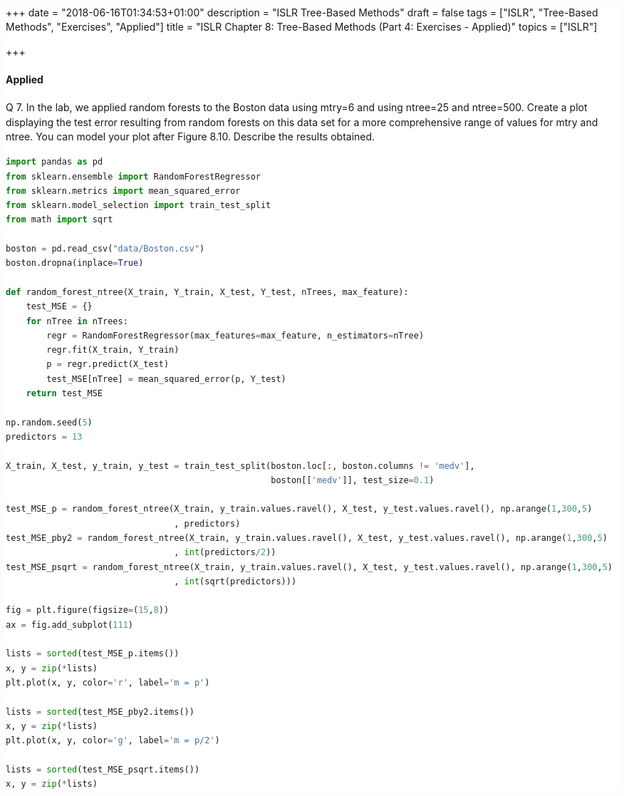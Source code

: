 +++
date = "2018-06-16T01:34:53+01:00"
description = "ISLR Tree-Based Methods"
draft = false
tags = ["ISLR", "Tree-Based Methods", "Exercises", "Applied"]
title = "ISLR Chapter 8: Tree-Based Methods (Part 4: Exercises - Applied)"
topics = ["ISLR"]

+++


#### Applied
Q 7. In the lab, we applied random forests to the Boston data using mtry=6 and using ntree=25 and ntree=500. Create a plot displaying the test error resulting from random forests on this data set for a more comprehensive range of values for mtry and ntree. You can model your plot after Figure 8.10. Describe the results obtained.


```python
import pandas as pd
from sklearn.ensemble import RandomForestRegressor
from sklearn.metrics import mean_squared_error
from sklearn.model_selection import train_test_split
from math import sqrt

boston = pd.read_csv("data/Boston.csv")
boston.dropna(inplace=True)

def random_forest_ntree(X_train, Y_train, X_test, Y_test, nTrees, max_feature):
    test_MSE = {}
    for nTree in nTrees:
        regr = RandomForestRegressor(max_features=max_feature, n_estimators=nTree)
        regr.fit(X_train, Y_train)
        p = regr.predict(X_test)
        test_MSE[nTree] = mean_squared_error(p, Y_test)
    return test_MSE

np.random.seed(5)
predictors = 13

X_train, X_test, y_train, y_test = train_test_split(boston.loc[:, boston.columns != 'medv'],
                                                    boston[['medv']], test_size=0.1)

test_MSE_p = random_forest_ntree(X_train, y_train.values.ravel(), X_test, y_test.values.ravel(), np.arange(1,300,5)
                                 , predictors)
test_MSE_pby2 = random_forest_ntree(X_train, y_train.values.ravel(), X_test, y_test.values.ravel(), np.arange(1,300,5)
                                 , int(predictors/2))
test_MSE_psqrt = random_forest_ntree(X_train, y_train.values.ravel(), X_test, y_test.values.ravel(), np.arange(1,300,5)
                                 , int(sqrt(predictors)))

fig = plt.figure(figsize=(15,8))
ax = fig.add_subplot(111)

lists = sorted(test_MSE_p.items())
x, y = zip(*lists)
plt.plot(x, y, color='r', label='m = p')

lists = sorted(test_MSE_pby2.items())
x, y = zip(*lists)
plt.plot(x, y, color='g', label='m = p/2')

lists = sorted(test_MSE_psqrt.items())
x, y = zip(*lists)
```